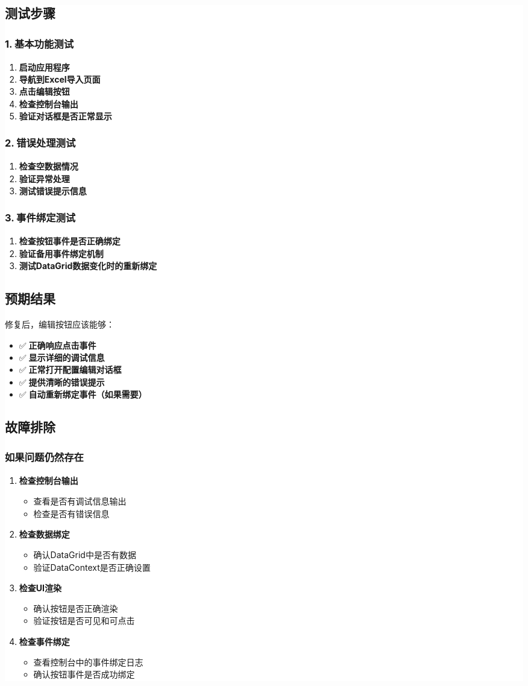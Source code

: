 ## 测试步骤

### 1. 基本功能测试

1. **启动应用程序**
2. **导航到Excel导入页面**
3. **点击编辑按钮**
4. **检查控制台输出**
5. **验证对话框是否正常显示**

### 2. 错误处理测试

1. **检查空数据情况**
2. **验证异常处理**
3. **测试错误提示信息**

### 3. 事件绑定测试

1. **检查按钮事件是否正确绑定**
2. **验证备用事件绑定机制**
3. **测试DataGrid数据变化时的重新绑定**

## 预期结果

修复后，编辑按钮应该能够：

- ✅ **正确响应点击事件**
- ✅ **显示详细的调试信息**
- ✅ **正常打开配置编辑对话框**
- ✅ **提供清晰的错误提示**
- ✅ **自动重新绑定事件（如果需要）**

## 故障排除

### 如果问题仍然存在

1. **检查控制台输出**
   - 查看是否有调试信息输出
   - 检查是否有错误信息

2. **检查数据绑定**
   - 确认DataGrid中是否有数据
   - 验证DataContext是否正确设置

3. **检查UI渲染**
   - 确认按钮是否正确渲染
   - 验证按钮是否可见和可点击

4. **检查事件绑定**
   - 查看控制台中的事件绑定日志
   - 确认按钮事件是否成功绑定
